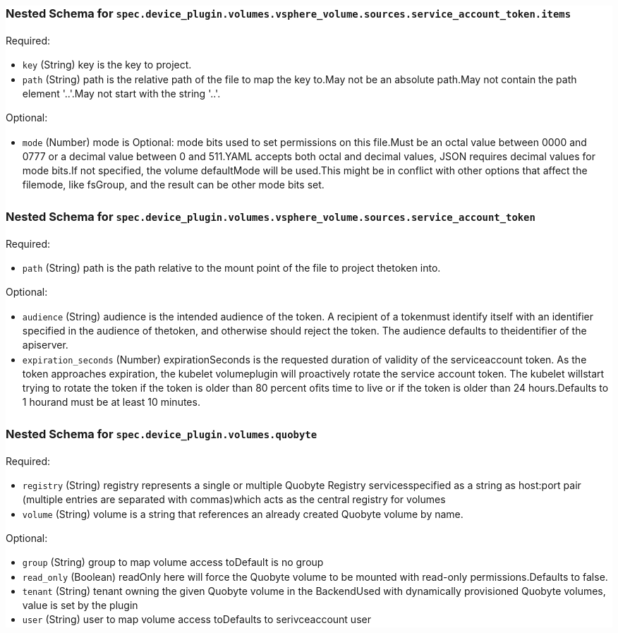 <a id="nestedatt--spec--device_plugin--volumes--vsphere_volume--sources--service_account_token--items"></a>
### Nested Schema for `spec.device_plugin.volumes.vsphere_volume.sources.service_account_token.items`

Required:

- `key` (String) key is the key to project.
- `path` (String) path is the relative path of the file to map the key to.May not be an absolute path.May not contain the path element '..'.May not start with the string '..'.

Optional:

- `mode` (Number) mode is Optional: mode bits used to set permissions on this file.Must be an octal value between 0000 and 0777 or a decimal value between 0 and 511.YAML accepts both octal and decimal values, JSON requires decimal values for mode bits.If not specified, the volume defaultMode will be used.This might be in conflict with other options that affect the filemode, like fsGroup, and the result can be other mode bits set.



<a id="nestedatt--spec--device_plugin--volumes--vsphere_volume--sources--service_account_token"></a>
### Nested Schema for `spec.device_plugin.volumes.vsphere_volume.sources.service_account_token`

Required:

- `path` (String) path is the path relative to the mount point of the file to project thetoken into.

Optional:

- `audience` (String) audience is the intended audience of the token. A recipient of a tokenmust identify itself with an identifier specified in the audience of thetoken, and otherwise should reject the token. The audience defaults to theidentifier of the apiserver.
- `expiration_seconds` (Number) expirationSeconds is the requested duration of validity of the serviceaccount token. As the token approaches expiration, the kubelet volumeplugin will proactively rotate the service account token. The kubelet willstart trying to rotate the token if the token is older than 80 percent ofits time to live or if the token is older than 24 hours.Defaults to 1 hourand must be at least 10 minutes.




<a id="nestedatt--spec--device_plugin--volumes--quobyte"></a>
### Nested Schema for `spec.device_plugin.volumes.quobyte`

Required:

- `registry` (String) registry represents a single or multiple Quobyte Registry servicesspecified as a string as host:port pair (multiple entries are separated with commas)which acts as the central registry for volumes
- `volume` (String) volume is a string that references an already created Quobyte volume by name.

Optional:

- `group` (String) group to map volume access toDefault is no group
- `read_only` (Boolean) readOnly here will force the Quobyte volume to be mounted with read-only permissions.Defaults to false.
- `tenant` (String) tenant owning the given Quobyte volume in the BackendUsed with dynamically provisioned Quobyte volumes, value is set by the plugin
- `user` (String) user to map volume access toDefaults to serivceaccount user

